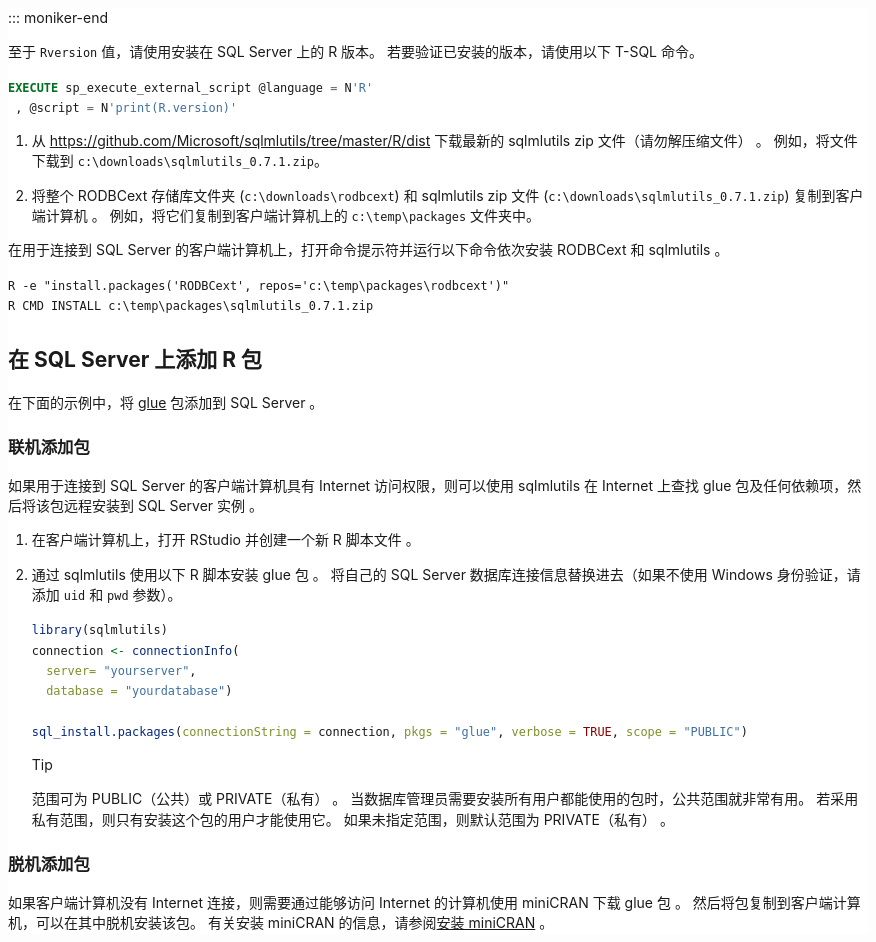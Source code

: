    ::: moniker-end

   至于 `Rversion` 值，请使用安装在 SQL Server 上的 R 版本。 若要验证已安装的版本，请使用以下 T-SQL 命令。

   ```sql
   EXECUTE sp_execute_external_script @language = N'R'
    , @script = N'print(R.version)'
   ```

1. 从 https://github.com/Microsoft/sqlmlutils/tree/master/R/dist 下载最新的 sqlmlutils zip 文件（请勿解压缩文件）  。 例如，将文件下载到 `c:\downloads\sqlmlutils_0.7.1.zip`。

1. 将整个 RODBCext 存储库文件夹 (`c:\downloads\rodbcext`) 和 sqlmlutils zip 文件 (`c:\downloads\sqlmlutils_0.7.1.zip`) 复制到客户端计算机   。 例如，将它们复制到客户端计算机上的 `c:\temp\packages` 文件夹中。

在用于连接到 SQL Server 的客户端计算机上，打开命令提示符并运行以下命令依次安装 RODBCext 和 sqlmlutils   。

```console
R -e "install.packages('RODBCext', repos='c:\temp\packages\rodbcext')"
R CMD INSTALL c:\temp\packages\sqlmlutils_0.7.1.zip
```

## <a name="add-an-r-package-on-sql-server"></a>在 SQL Server 上添加 R 包

在下面的示例中，将 [glue](https://cran.r-project.org/web/packages/glue/) 包添加到 SQL Server  。

### <a name="add-the-package-online"></a>联机添加包

如果用于连接到 SQL Server 的客户端计算机具有 Internet 访问权限，则可以使用 sqlmlutils 在 Internet 上查找 glue 包及任何依赖项，然后将该包远程安装到 SQL Server 实例   。

1. 在客户端计算机上，打开 RStudio 并创建一个新 R 脚本文件  。

1. 通过 sqlmlutils 使用以下 R 脚本安装 glue 包   。 将自己的 SQL Server 数据库连接信息替换进去（如果不使用 Windows 身份验证，请添加 `uid` 和 `pwd` 参数）。

   ```R
   library(sqlmlutils)
   connection <- connectionInfo(
     server= "yourserver",
     database = "yourdatabase")

   sql_install.packages(connectionString = connection, pkgs = "glue", verbose = TRUE, scope = "PUBLIC")
   ```

   > [!TIP]
   > 范围可为 PUBLIC（公共）或 PRIVATE（私有）    。 当数据库管理员需要安装所有用户都能使用的包时，公共范围就非常有用。 若采用私有范围，则只有安装这个包的用户才能使用它。 如果未指定范围，则默认范围为 PRIVATE（私有）  。

### <a name="add-the-package-offline"></a>脱机添加包

如果客户端计算机没有 Internet 连接，则需要通过能够访问 Internet 的计算机使用 miniCRAN 下载 glue 包   。 然后将包复制到客户端计算机，可以在其中脱机安装该包。
有关安装 miniCRAN 的信息，请参阅[安装 miniCRAN](create-a-local-package-repository-using-minicran.md#install-minicran)  。
